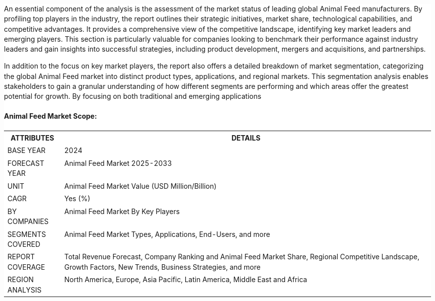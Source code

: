 An essential component of the analysis is the assessment of the market status of leading global Animal Feed manufacturers. By profiling top players in the industry, the report outlines their strategic initiatives, market share, technological capabilities, and competitive advantages. It provides a comprehensive view of the competitive landscape, identifying key market leaders and emerging players. This section is particularly valuable for companies looking to benchmark their performance against industry leaders and gain insights into successful strategies, including product development, mergers and acquisitions, and partnerships.

In addition to the focus on key market players, the report also offers a detailed breakdown of market segmentation, categorizing the global Animal Feed market into distinct product types, applications, and regional markets. This segmentation analysis enables stakeholders to gain a granular understanding of how different segments are performing and which areas offer the greatest potential for growth. By focusing on both traditional and emerging applications

<h4>Animal Feed Market Scope:</h4>
<table>
<tr>
<th>ATTRIBUTES</th>
<th>DETAILS</th>
</tr>
<tr>
<td>BASE YEAR</td>
<td>2024</td>
</tr>
<tr>
<td>FORECAST YEAR</td>
<td>Animal Feed Market 2025-2033</td>
</tr>
<tr>
<td>UNIT</td>
<td>Animal Feed Market Value (USD Million/Billion)</td>
<tr>
<td>CAGR</td>
<td>Yes (%)</td>
</tr>
</tr>
<tr>
<td>BY COMPANIES</td>
<td>Animal Feed Market By Key Players</td>
</tr>
<tr>
<td>SEGMENTS COVERED</td>
<td>Animal Feed Market Types, Applications, End-Users, and more</td>
</tr>
<tr>
<td>REPORT COVERAGE</td>
<td>Total Revenue Forecast, Company Ranking and Animal Feed Market Share, Regional Competitive Landscape, Growth Factors, New Trends, Business Strategies, and more</td>
</tr>
<tr>
<td>REGION ANALYSIS</td>
<td>North America, Europe, Asia Pacific, Latin America, Middle East and Africa</td>
</tr>
</table>

